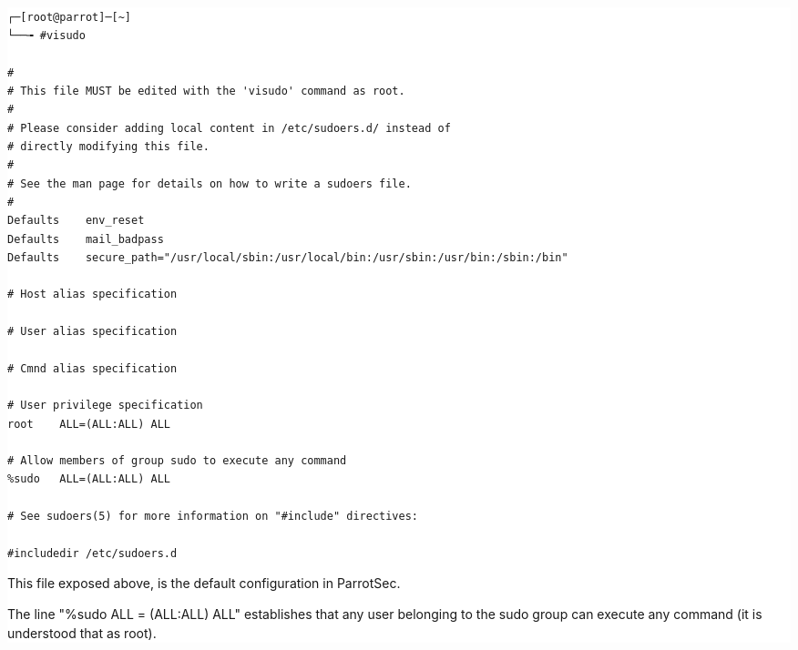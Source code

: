 	┌─[root@parrot]─[~]
	└──╼ #visudo
	
	#
	# This file MUST be edited with the 'visudo' command as root.
	#
	# Please consider adding local content in /etc/sudoers.d/ instead of
	# directly modifying this file.
	#
	# See the man page for details on how to write a sudoers file.
	#
	Defaults	env_reset
	Defaults	mail_badpass
	Defaults	secure_path="/usr/local/sbin:/usr/local/bin:/usr/sbin:/usr/bin:/sbin:/bin"

	# Host alias specification

	# User alias specification

	# Cmnd alias specification

	# User privilege specification
	root	ALL=(ALL:ALL) ALL

	# Allow members of group sudo to execute any command
	%sudo	ALL=(ALL:ALL) ALL

	# See sudoers(5) for more information on "#include" directives:

	#includedir /etc/sudoers.d

This file exposed above, is the default configuration in ParrotSec.

The line "%sudo ALL = (ALL:ALL) ALL" establishes that any user belonging to the sudo group can execute any command (it is understood that as root).
